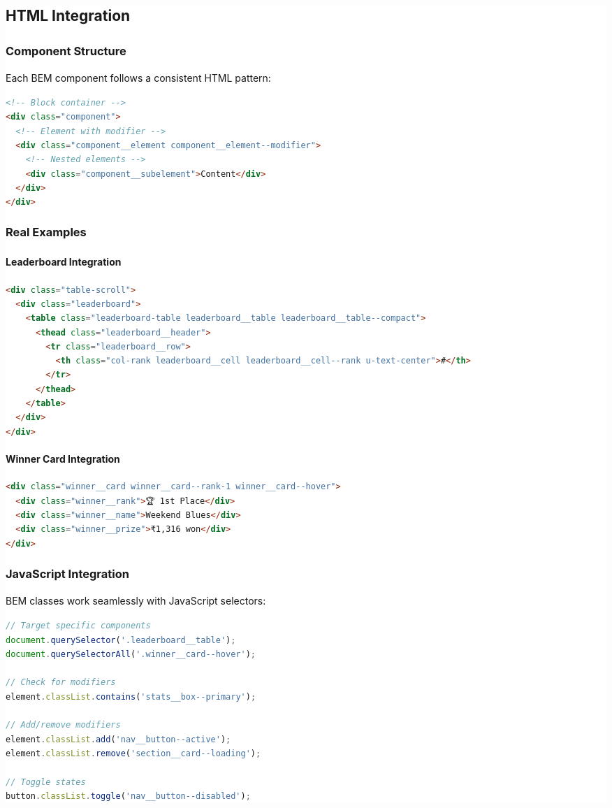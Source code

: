 ## HTML Integration

### Component Structure

Each BEM component follows a consistent HTML pattern:

```html
<!-- Block container -->
<div class="component">
  <!-- Element with modifier -->
  <div class="component__element component__element--modifier">
    <!-- Nested elements -->
    <div class="component__subelement">Content</div>
  </div>
</div>
```

### Real Examples

#### Leaderboard Integration

```html
<div class="table-scroll">
  <div class="leaderboard">
    <table class="leaderboard-table leaderboard__table leaderboard__table--compact">
      <thead class="leaderboard__header">
        <tr class="leaderboard__row">
          <th class="col-rank leaderboard__cell leaderboard__cell--rank u-text-center">#</th>
        </tr>
      </thead>
    </table>
  </div>
</div>
```

#### Winner Card Integration

```html
<div class="winner__card winner__card--rank-1 winner__card--hover">
  <div class="winner__rank">🏆 1st Place</div>
  <div class="winner__name">Weekend Blues</div>
  <div class="winner__prize">₹1,316 won</div>
</div>
```

### JavaScript Integration

BEM classes work seamlessly with JavaScript selectors:

```javascript
// Target specific components
document.querySelector('.leaderboard__table');
document.querySelectorAll('.winner__card--hover');

// Check for modifiers
element.classList.contains('stats__box--primary');

// Add/remove modifiers
element.classList.add('nav__button--active');
element.classList.remove('section__card--loading');

// Toggle states
button.classList.toggle('nav__button--disabled');
```
